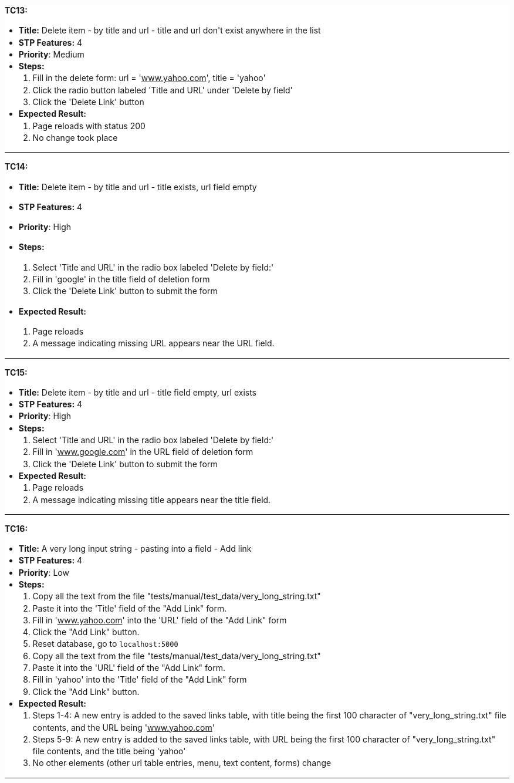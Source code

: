 
**TC13:**
- **Title:** Delete item - by title and url - title and url don't exist anywhere in the list
- **STP Features:** 4
- **Priority**: Medium
- **Steps:** 
    1. Fill in the delete form: url = 'www.yahoo.com', title = 'yahoo'
    2. Click the radio button labeled 'Title and URL' under 'Delete by field'
    3. Click the 'Delete Link' button
- **Expected Result:**
    1. Page reloads with status 200
    2. No change took place

---

**TC14:**
- **Title:** Delete item - by title and url - title exists, url field empty
- **STP Features:** 4
- **Priority**: High
- **Steps:**
    1. Select 'Title and URL' in the radio box labeled 'Delete by field:'
    2. Fill in 'google' in the title field of deletion form
    3. Click the 'Delete Link' button to submit the form

- **Expected Result:**
    1. Page reloads
    2. A message indicating missing URL appears near the URL field.

---

**TC15:**
- **Title:** Delete item - by title and url - title field empty, url exists
- **STP Features:** 4
- **Priority**: High
- **Steps:**
    1. Select 'Title and URL' in the radio box labeled 'Delete by field:'
    2. Fill in 'www.google.com' in the URL field of deletion form
    3. Click the 'Delete Link' button to submit the form
- **Expected Result:**
    1. Page reloads
    2. A message indicating missing title appears near the title field.

---

**TC16:**
- **Title:** A very long input string - pasting into a field - Add link
- **STP Features:** 4 
- **Priority**: Low  
- **Steps:** 
    1. Copy all the text from the file "tests/manual/test_data/very_long_string.txt"
    2. Paste it into the 'Title' field of the "Add Link" form.
    3. Fill in 'www.yahoo.com' into the 'URL' field of the "Add Link" form
    4. Click the "Add Link" button.
    5. Reset database, go to `localhost:5000`
    6. Copy all the text from the file "tests/manual/test_data/very_long_string.txt"
    7. Paste it into the 'URL' field of the "Add Link" form.
    8. Fill in 'yahoo' into the 'Title' field of the "Add Link" form
    9. Click the "Add Link" button.
- **Expected Result:**
    1. Steps 1-4: A new entry is added to the saved links table, with title being the first 100 character of "very_long_string.txt" file contents, and the URL being 'www.yahoo.com' 
    2. Steps 5-9: A new entry is added to the saved links table, with URL being the first 100 character of "very_long_string.txt" file contents, and the title being 'yahoo' 
    3. No other elements (other url table entries, menu, text content, forms) change

---